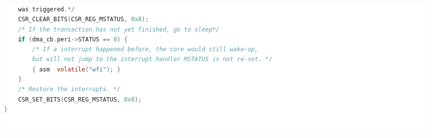 ```c
	was triggered.*/
	CSR_CLEAR_BITS(CSR_REG_MSTATUS, 0x8);
	/* If the transaction has not yet finished, go to sleep*/
	if (dma_cb.peri->STATUS == 0) {
		/* If a interrupt happened before, the core would still wake-up,
		but will not jump to the interrupt handler MSTATUS is not re-set. */
		{ asm  volatile("wfi"); }
	}
	/* Restore the interrupts. */
	CSR_SET_BITS(CSR_REG_MSTATUS, 0x8);
}
  
  
```
